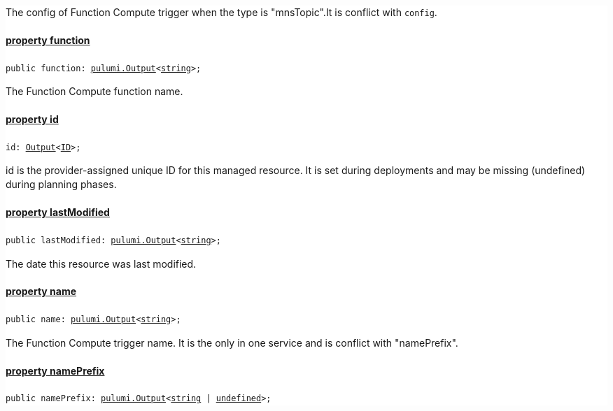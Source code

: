 The config of Function Compute trigger when the type is "mnsTopic".It is conflict with `config`.

<h4 class="pdoc-member-header" id="Trigger-function">
<a class="pdoc-child-name" href="https://github.com/pulumi/pulumi-alicloud/blob/{{< param git_sha >}}/sdk/nodejs/fc/trigger.ts#L50">property <b>function</b></a>
</h4>

<pre class="highlight"><code><span class='kd'>public </span>function: <a href='/docs/reference/pkg/nodejs/pulumi/pulumi/#Output'>pulumi.Output</a>&lt;<span class='kd'><a href='https://developer.mozilla.org/en-US/docs/Web/JavaScript/Reference/Global_Objects/String'>string</a></span>&gt;;</code></pre>

The Function Compute function name.

<h4 class="pdoc-member-header" id="Trigger-id">
<a class="pdoc-child-name" href="https://github.com/pulumi/pulumi-alicloud/blob/{{< param git_sha >}}/sdk/nodejs/fc/trigger.ts#L12">property <b>id</b></a>
</h4>

<pre class="highlight"><code><span class='kd'></span>id: <a href='/docs/reference/pkg/nodejs/pulumi/pulumi/#Output'>Output</a>&lt;<a href='/docs/reference/pkg/nodejs/pulumi/pulumi/#ID'>ID</a>&gt;;</code></pre>

id is the provider-assigned unique ID for this managed resource.  It is set during
deployments and may be missing (undefined) during planning phases.

<h4 class="pdoc-member-header" id="Trigger-lastModified">
<a class="pdoc-child-name" href="https://github.com/pulumi/pulumi-alicloud/blob/{{< param git_sha >}}/sdk/nodejs/fc/trigger.ts#L54">property <b>lastModified</b></a>
</h4>

<pre class="highlight"><code><span class='kd'>public </span>lastModified: <a href='/docs/reference/pkg/nodejs/pulumi/pulumi/#Output'>pulumi.Output</a>&lt;<span class='kd'><a href='https://developer.mozilla.org/en-US/docs/Web/JavaScript/Reference/Global_Objects/String'>string</a></span>&gt;;</code></pre>

The date this resource was last modified.

<h4 class="pdoc-member-header" id="Trigger-name">
<a class="pdoc-child-name" href="https://github.com/pulumi/pulumi-alicloud/blob/{{< param git_sha >}}/sdk/nodejs/fc/trigger.ts#L58">property <b>name</b></a>
</h4>

<pre class="highlight"><code><span class='kd'>public </span>name: <a href='/docs/reference/pkg/nodejs/pulumi/pulumi/#Output'>pulumi.Output</a>&lt;<span class='kd'><a href='https://developer.mozilla.org/en-US/docs/Web/JavaScript/Reference/Global_Objects/String'>string</a></span>&gt;;</code></pre>

The Function Compute trigger name. It is the only in one service and is conflict with "namePrefix".

<h4 class="pdoc-member-header" id="Trigger-namePrefix">
<a class="pdoc-child-name" href="https://github.com/pulumi/pulumi-alicloud/blob/{{< param git_sha >}}/sdk/nodejs/fc/trigger.ts#L62">property <b>namePrefix</b></a>
</h4>

<pre class="highlight"><code><span class='kd'>public </span>namePrefix: <a href='/docs/reference/pkg/nodejs/pulumi/pulumi/#Output'>pulumi.Output</a>&lt;<span class='kd'><a href='https://developer.mozilla.org/en-US/docs/Web/JavaScript/Reference/Global_Objects/String'>string</a></span> | <span class='kd'><a href='https://developer.mozilla.org/en-US/docs/Web/JavaScript/Reference/Global_Objects/undefined'>undefined</a></span>&gt;;</code></pre>
